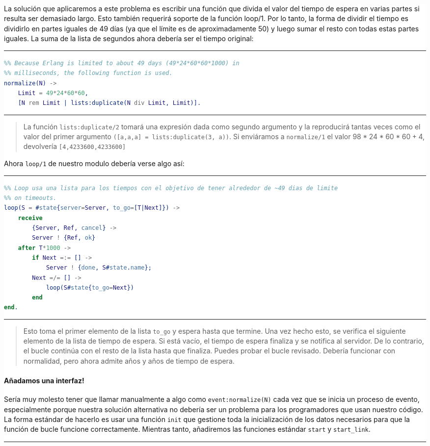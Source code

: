 La solución que aplicaremos a este problema es escribir una función que divida el valor del tiempo de espera en varias partes si resulta ser demasiado largo. Esto también requerirá soporte de la función loop/1. Por lo tanto, la forma de dividir el tiempo es dividirlo en partes iguales de 49 días (ya que el límite es de aproximadamente 50) y luego sumar el resto con todas estas partes iguales. La suma de la lista de segundos ahora debería ser el tiempo original:

---

```Erlang
%% Because Erlang is limited to about 49 days (49*24*60*60*1000) in
%% milliseconds, the following function is used.
normalize(N) ->
	Limit = 49*24*60*60,
	[N rem Limit | lists:duplicate(N div Limit, Limit)].
```

---
>La función `lists:duplicate/2` tomará una expresión dada como segundo argumento y la reproducirá tantas veces como el valor del primer argumento `([a,a,a] = lists:duplicate(3, a))`. Si enviáramos a `normalize/1` el valor $98*24*60*60+4$, devolvería `[4,4233600,4233600]`

Ahora `loop/1` de nuestro modulo debería verse algo así:

---

```Erlang
%% Loop usa una lista para los tiempos con el objetivo de tener alrededor de ~49 dias de limite
%% on timeouts.
loop(S = #state{server=Server, to_go=[T|Next]}) ->
	receive
		{Server, Ref, cancel} ->
		Server ! {Ref, ok}
	after T*1000 ->
		if Next =:= [] ->
			Server ! {done, S#state.name};
		Next =/= [] ->
			loop(S#state{to_go=Next})
		end
end.
```

---
>Esto toma el primer elemento de la lista `to_go` y espera hasta que termine.
  Una vez hecho esto, se verifica el siguiente elemento de la lista de tiempo de espera. Si está vacío, el tiempo de espera finaliza y se notifica al servidor. De lo contrario, el bucle continúa con el resto de la lista hasta que finaliza.
  Puedes probar el bucle revisado. Debería funcionar con normalidad, pero ahora admite años y años de tiempo de espera.

#### Añadamos una interfaz!
Sería muy molesto tener que llamar manualmente a algo como `event:normalize(N)` cada vez que se inicia un proceso de evento, especialmente porque nuestra solución alternativa no debería ser un problema para los programadores que usan nuestro código. La forma estándar de hacerlo es usar una función `init` que gestione toda la inicialización de los datos necesarios para que la función de bucle funcione correctamente. Mientras tanto, añadiremos las funciones estándar `start` y `start_link`.

---